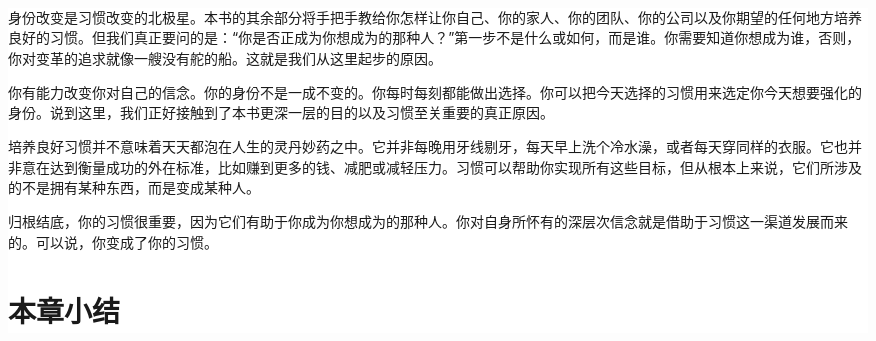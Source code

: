 身份改变是习惯改变的北极星。本书的其余部分将手把手教给你怎样让你自己、你的家人、你的团队、你的公司以及你期望的任何地方培养良好的习惯。但我们真正要问的是：“你是否正成为你想成为的那种人？”第一步不是什么或如何，而是谁。你需要知道你想成为谁，否则，你对变革的追求就像一艘没有舵的船。这就是我们从这里起步的原因。

你有能力改变你对自己的信念。你的身份不是一成不变的。你每时每刻都能做出选择。你可以把今天选择的习惯用来选定你今天想要强化的身份。说到这里，我们正好接触到了本书更深一层的目的以及习惯至关重要的真正原因。

培养良好习惯并不意味着天天都泡在人生的灵丹妙药之中。它并非每晚用牙线剔牙，每天早上洗个冷水澡，或者每天穿同样的衣服。它也并非意在达到衡量成功的外在标准，比如赚到更多的钱、减肥或减轻压力。习惯可以帮助你实现所有这些目标，但从根本上来说，它们所涉及的不是拥有某种东西，而是变成某种人。

归根结底，你的习惯很重要，因为它们有助于你成为你想成为的那种人。你对自身所怀有的深层次信念就是借助于习惯这一渠道发展而来的。可以说，你变成了你的习惯。

# 本章小结

